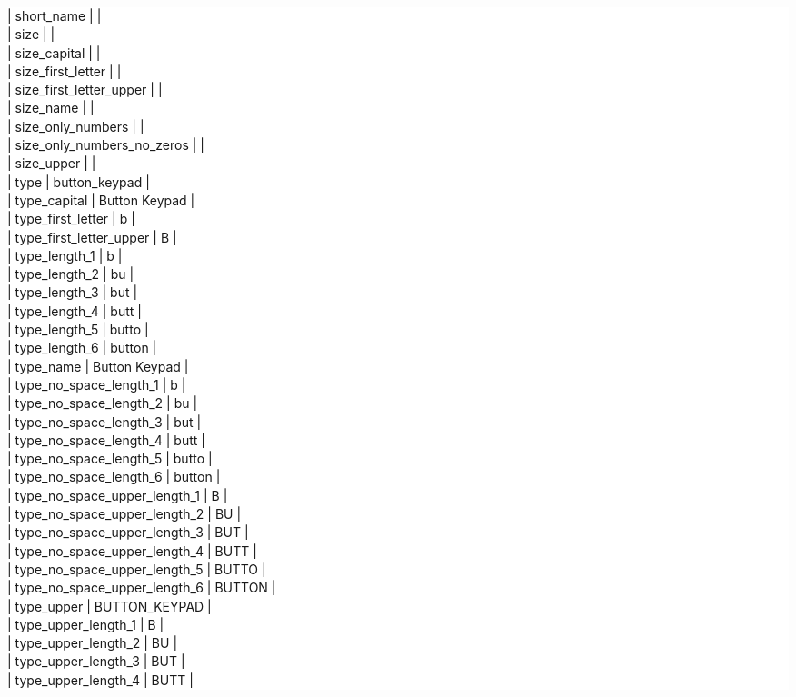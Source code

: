 | short_name |  |  
| size |  |  
| size_capital |  |  
| size_first_letter |  |  
| size_first_letter_upper |  |  
| size_name |  |  
| size_only_numbers |  |  
| size_only_numbers_no_zeros |  |  
| size_upper |  |  
| type | button_keypad |  
| type_capital | Button Keypad |  
| type_first_letter | b |  
| type_first_letter_upper | B |  
| type_length_1 | b |  
| type_length_2 | bu |  
| type_length_3 | but |  
| type_length_4 | butt |  
| type_length_5 | butto |  
| type_length_6 | button |  
| type_name | Button Keypad |  
| type_no_space_length_1 | b |  
| type_no_space_length_2 | bu |  
| type_no_space_length_3 | but |  
| type_no_space_length_4 | butt |  
| type_no_space_length_5 | butto |  
| type_no_space_length_6 | button |  
| type_no_space_upper_length_1 | B |  
| type_no_space_upper_length_2 | BU |  
| type_no_space_upper_length_3 | BUT |  
| type_no_space_upper_length_4 | BUTT |  
| type_no_space_upper_length_5 | BUTTO |  
| type_no_space_upper_length_6 | BUTTON |  
| type_upper | BUTTON_KEYPAD |  
| type_upper_length_1 | B |  
| type_upper_length_2 | BU |  
| type_upper_length_3 | BUT |  
| type_upper_length_4 | BUTT |  